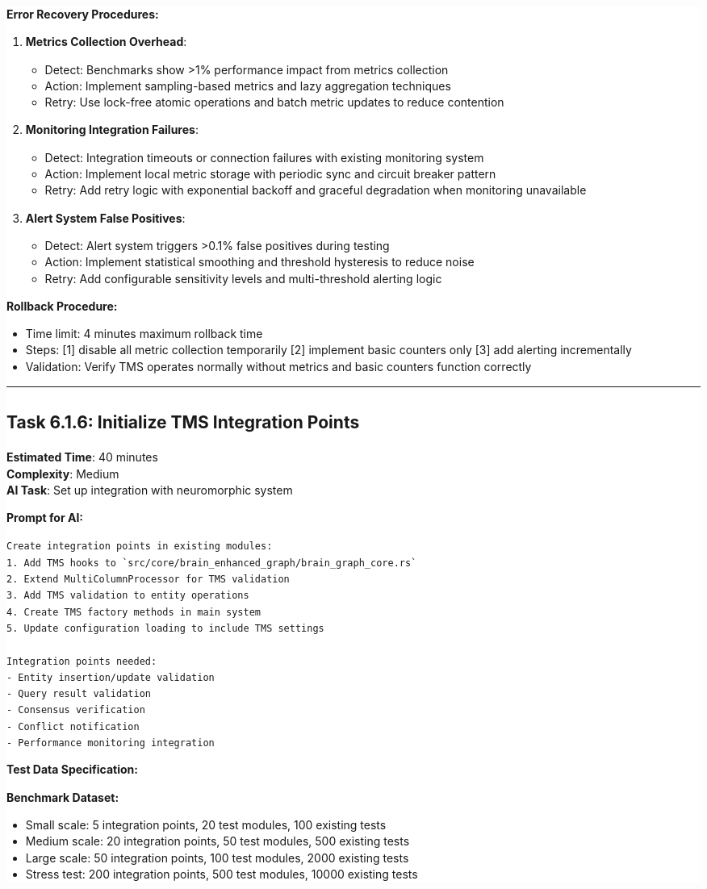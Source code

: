 **Error Recovery Procedures:**
1. **Metrics Collection Overhead**:
   - Detect: Benchmarks show >1% performance impact from metrics collection
   - Action: Implement sampling-based metrics and lazy aggregation techniques
   - Retry: Use lock-free atomic operations and batch metric updates to reduce contention

2. **Monitoring Integration Failures**:
   - Detect: Integration timeouts or connection failures with existing monitoring system
   - Action: Implement local metric storage with periodic sync and circuit breaker pattern
   - Retry: Add retry logic with exponential backoff and graceful degradation when monitoring unavailable

3. **Alert System False Positives**:
   - Detect: Alert system triggers >0.1% false positives during testing
   - Action: Implement statistical smoothing and threshold hysteresis to reduce noise
   - Retry: Add configurable sensitivity levels and multi-threshold alerting logic

**Rollback Procedure:**
- Time limit: 4 minutes maximum rollback time
- Steps: [1] disable all metric collection temporarily [2] implement basic counters only [3] add alerting incrementally
- Validation: Verify TMS operates normally without metrics and basic counters function correctly

---

## Task 6.1.6: Initialize TMS Integration Points

**Estimated Time**: 40 minutes  
**Complexity**: Medium  
**AI Task**: Set up integration with neuromorphic system

**Prompt for AI:**
```
Create integration points in existing modules:
1. Add TMS hooks to `src/core/brain_enhanced_graph/brain_graph_core.rs`
2. Extend MultiColumnProcessor for TMS validation
3. Add TMS validation to entity operations
4. Create TMS factory methods in main system
5. Update configuration loading to include TMS settings

Integration points needed:
- Entity insertion/update validation
- Query result validation
- Consensus verification
- Conflict notification
- Performance monitoring integration
```

**Test Data Specification:**

**Benchmark Dataset:**
- Small scale: 5 integration points, 20 test modules, 100 existing tests
- Medium scale: 20 integration points, 50 test modules, 500 existing tests
- Large scale: 50 integration points, 100 test modules, 2000 existing tests
- Stress test: 200 integration points, 500 test modules, 10000 existing tests
